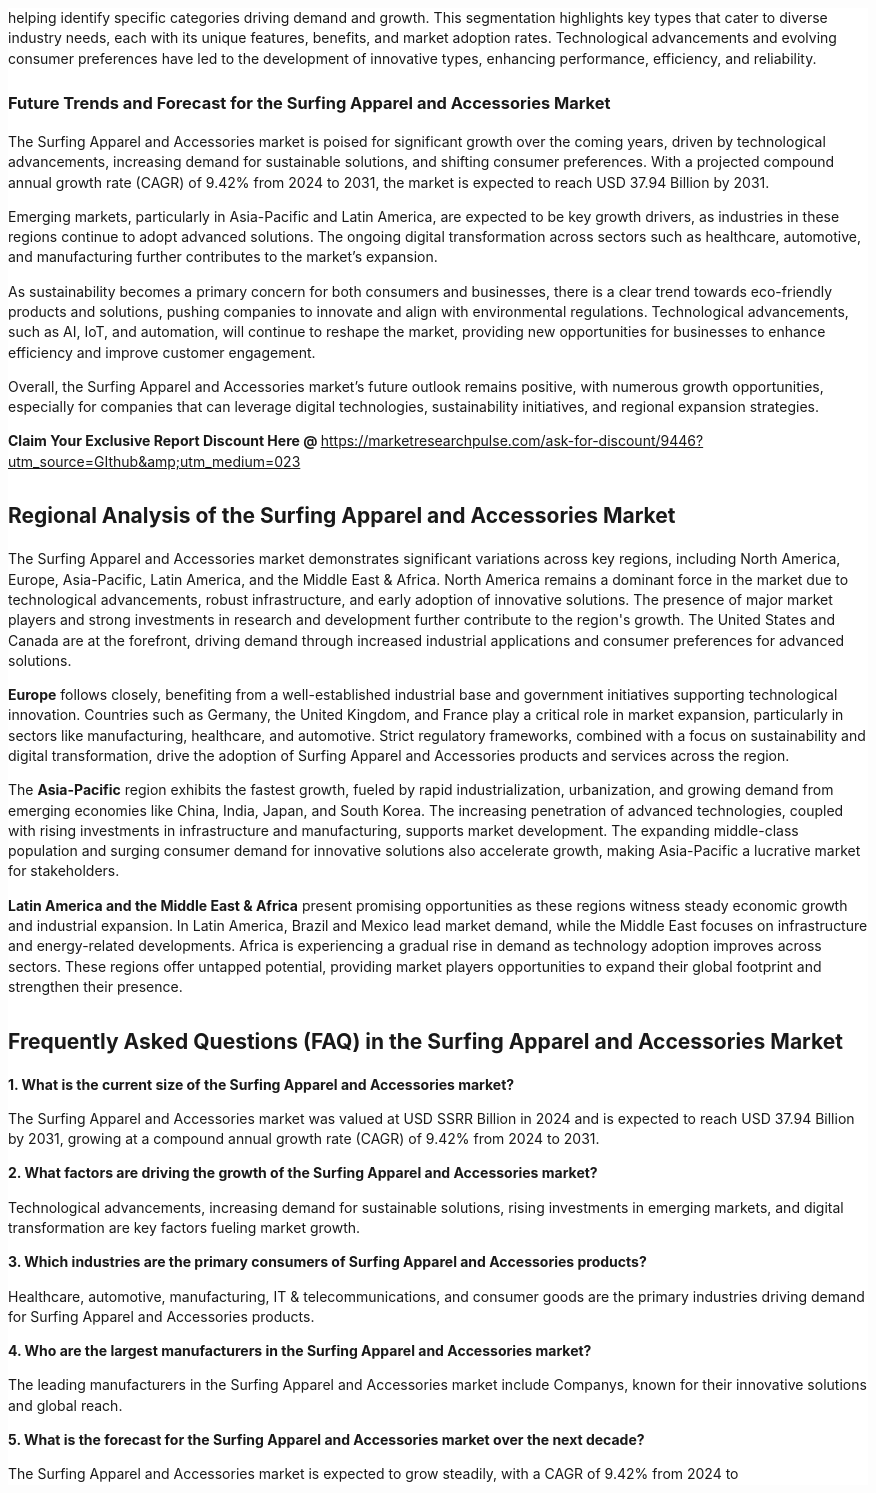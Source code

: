 helping identify specific categories driving demand and growth. This segmentation highlights key types that cater to diverse industry needs, each with its unique features, benefits, and market adoption rates. Technological advancements and evolving consumer preferences have led to the development of innovative types, enhancing performance, efficiency, and reliability.</p><h3>Future Trends and Forecast for the Surfing Apparel and Accessories Market</h3><p>The Surfing Apparel and Accessories market is poised for significant growth over the coming years, driven by technological advancements, increasing demand for sustainable solutions, and shifting consumer preferences. With a projected compound annual growth rate (CAGR) of 9.42% from 2024 to 2031, the market is expected to reach USD 37.94 Billion by 2031.</p><p>Emerging markets, particularly in Asia-Pacific and Latin America, are expected to be key growth drivers, as industries in these regions continue to adopt advanced solutions. The ongoing digital transformation across sectors such as healthcare, automotive, and manufacturing further contributes to the market&rsquo;s expansion.</p><p>As sustainability becomes a primary concern for both consumers and businesses, there is a clear trend towards eco-friendly products and solutions, pushing companies to innovate and align with environmental regulations. Technological advancements, such as AI, IoT, and automation, will continue to reshape the market, providing new opportunities for businesses to enhance efficiency and improve customer engagement.</p><p>Overall, the Surfing Apparel and Accessories market&rsquo;s future outlook remains positive, with numerous growth opportunities, especially for companies that can leverage digital technologies, sustainability initiatives, and regional expansion strategies.</p><p><strong>Claim Your Exclusive Report Discount Here @ </strong><a href="https://marketresearchpulse.com/ask-for-discount/9446?utm_source=GIthub&amp;utm_medium=023">https://marketresearchpulse.com/ask-for-discount/9446?utm_source=GIthub&amp;utm_medium=023</a></p><h2><strong>Regional Analysis of the Surfing Apparel and Accessories Market</strong></h2><p>The Surfing Apparel and Accessories market demonstrates significant variations across key regions, including North America, Europe, Asia-Pacific, Latin America, and the Middle East &amp; Africa. North America remains a dominant force in the market due to technological advancements, robust infrastructure, and early adoption of innovative solutions. The presence of major market players and strong investments in research and development further contribute to the region's growth. The United States and Canada are at the forefront, driving demand through increased industrial applications and consumer preferences for advanced solutions.</p><p><strong>Europe</strong> follows closely, benefiting from a well-established industrial base and government initiatives supporting technological innovation. Countries such as Germany, the United Kingdom, and France play a critical role in market expansion, particularly in sectors like manufacturing, healthcare, and automotive. Strict regulatory frameworks, combined with a focus on sustainability and digital transformation, drive the adoption of Surfing Apparel and Accessories products and services across the region.</p><p>The <strong>Asia-Pacific</strong> region exhibits the fastest growth, fueled by rapid industrialization, urbanization, and growing demand from emerging economies like China, India, Japan, and South Korea. The increasing penetration of advanced technologies, coupled with rising investments in infrastructure and manufacturing, supports market development. The expanding middle-class population and surging consumer demand for innovative solutions also accelerate growth, making Asia-Pacific a lucrative market for stakeholders.</p><p><strong>Latin America and the Middle East &amp; Africa</strong> present promising opportunities as these regions witness steady economic growth and industrial expansion. In Latin America, Brazil and Mexico lead market demand, while the Middle East focuses on infrastructure and energy-related developments. Africa is experiencing a gradual rise in demand as technology adoption improves across sectors. These regions offer untapped potential, providing market players opportunities to expand their global footprint and strengthen their presence.</p><h2><strong>Frequently Asked Questions (FAQ) in the Surfing Apparel and Accessories Market</strong></h2><p><strong>1. What is the current size of the Surfing Apparel and Accessories market?</strong></p><p>The Surfing Apparel and Accessories market was valued at USD SSRR Billion in 2024 and is expected to reach USD 37.94 Billion by 2031, growing at a compound annual growth rate (CAGR) of 9.42% from 2024 to 2031.</p><p><strong>2. What factors are driving the growth of the Surfing Apparel and Accessories market?</strong></p><p>Technological advancements, increasing demand for sustainable solutions, rising investments in emerging markets, and digital transformation are key factors fueling market growth.</p><p><strong>3. Which industries are the primary consumers of Surfing Apparel and Accessories products?</strong></p><p>Healthcare, automotive, manufacturing, IT &amp; telecommunications, and consumer goods are the primary industries driving demand for Surfing Apparel and Accessories products.</p><p><strong>4. Who are the largest manufacturers in the Surfing Apparel and Accessories market?</strong></p><p>The leading manufacturers in the Surfing Apparel and Accessories market include Companys, known for their innovative solutions and global reach.</p><p><strong>5. What is the forecast for the Surfing Apparel and Accessories market over the next decade?</strong></p><p>The Surfing Apparel and Accessories market is expected to grow steadily, with a CAGR of 9.42% from 2024 to